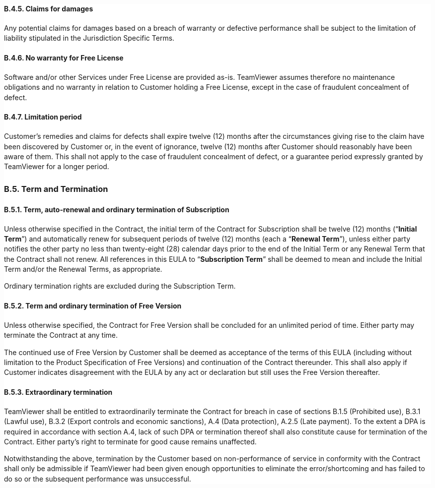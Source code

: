 #### B.4.5. Claims for damages

Any potential claims for damages based on a breach of warranty or defective performance shall be subject to the limitation of liability stipulated in the Jurisdiction Specific Terms.

#### B.4.6. No warranty for Free License

Software and/or other Services under Free License are provided as-is. TeamViewer assumes therefore no maintenance obligations and no warranty in relation to Customer holding a Free License, except in the case of fraudulent concealment of defect.

#### B.4.7. Limitation period

Customer’s remedies and claims for defects shall expire twelve (12) months after the circumstances giving rise to the claim have been discovered by Customer or, in the event of ignorance, twelve (12) months after Customer should reasonably have been aware of them. This shall not apply to the case of fraudulent concealment of defect, or a guarantee period expressly granted by TeamViewer for a longer period.

### B.5. Term and Termination

#### B.5.1. Term, auto-renewal and ordinary termination of Subscription

Unless otherwise specified in the Contract, the initial term of the Contract for Subscription shall be twelve (12) months (“**Initial Term**”) and automatically renew for subsequent periods of twelve (12) months (each a “**Renewal Term**”), unless either party notifies the other party no less than twenty-eight (28) calendar days prior to the end of the Initial Term or any Renewal Term that the Contract shall not renew. All references in this EULA to “**Subscription Term**” shall be deemed to mean and include the Initial Term and/or the Renewal Terms, as appropriate.

Ordinary termination rights are excluded during the Subscription Term.

#### B.5.2. Term and ordinary termination of Free Version

Unless otherwise specified, the Contract for Free Version shall be concluded for an unlimited period of time. Either party may terminate the Contract at any time.

The continued use of Free Version by Customer shall be deemed as acceptance of the terms of this EULA (including without limitation to the Product Specification of Free Versions) and continuation of the Contract thereunder. This shall also apply if Customer indicates disagreement with the EULA by any act or declaration but still uses the Free Version thereafter.

#### B.5.3. Extraordinary termination

TeamViewer shall be entitled to extraordinarily terminate the Contract for breach in case of sections B.1.5 (Prohibited use), B.3.1 (Lawful use), B.3.2 (Export controls and economic sanctions), A.4 (Data protection), A.2.5 (Late payment). To the extent a DPA is required in accordance with section A.4, lack of such DPA or termination thereof shall also constitute cause for termination of the Contract. Either party’s right to terminate for good cause remains unaffected.

Notwithstanding the above, termination by the Customer based on non-performance of service in conformity with the Contract shall only be admissible if TeamViewer had been given enough opportunities to eliminate the error/shortcoming and has failed to do so or the subsequent performance was unsuccessful.
